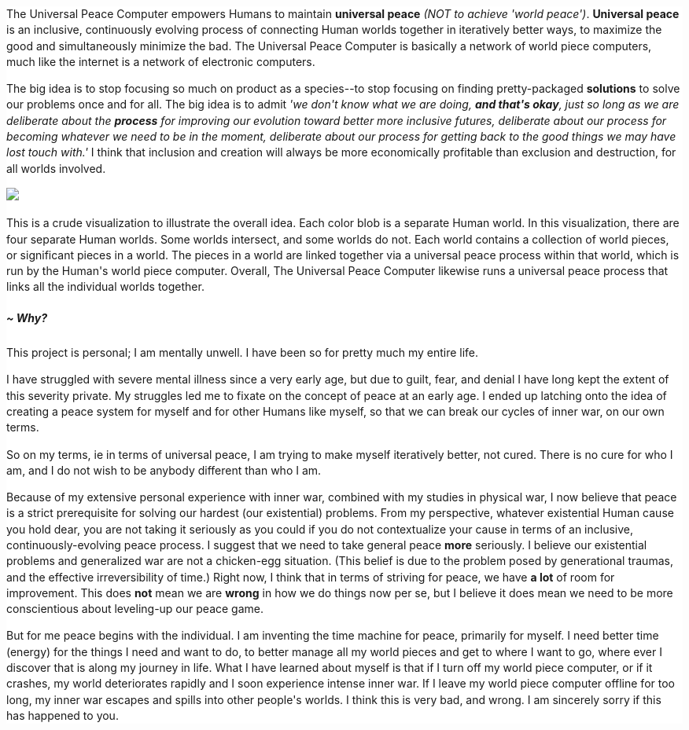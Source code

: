 </div>

The Universal Peace Computer empowers Humans to maintain **universal peace** _(NOT to achieve 'world peace')_. **Universal peace** is an inclusive, continuously evolving process of connecting Human worlds together in iteratively better ways, to maximize the good and simultaneously minimize the bad. The Universal Peace Computer is basically a network of world piece computers, much like the internet is a network of electronic computers.

The big idea is to stop focusing so much on product as a species--to stop focusing on finding pretty-packaged **solutions** to solve our problems once and for all. The big idea is to admit _'we don't know what we are doing, **and that's okay**, just so long as we are deliberate about the **process** for improving our evolution toward better more inclusive futures, deliberate about our process for becoming whatever we need to be in the moment, deliberate about our process for getting back to the good things we may have lost touch with.'_ I think that inclusion and creation will always be more economically profitable than exclusion and destruction, for all worlds involved.

<div class="figure">

![](/images/topology.jpg)

<p class="caption">This is a crude visualization to illustrate the overall idea. Each color blob is a separate Human world. In this visualization, there are four separate Human worlds. Some worlds intersect, and some worlds do not. Each world contains a collection of world pieces, or significant pieces in a world. The pieces in a world are linked together via a universal peace process within that world, which is run by the Human's world piece computer. Overall, The Universal Peace Computer likewise runs a universal peace process that links all the individual worlds together.</p>

</div>

##### **~ Why?**

This project is personal; I am mentally unwell. I have been so for pretty much my entire life.

I have struggled with severe mental illness since a very early age, but due to guilt, fear, and denial I have long kept the extent of this severity private. My struggles led me to fixate on the concept of peace at an early age. I ended up latching onto the idea of creating a peace system for myself and for other Humans like myself, so that we can break our cycles of inner war, on our own terms.

So on my terms, ie in terms of universal peace, I am trying to make myself iteratively better, not cured. There is no cure for who I am, and I do not wish to be anybody different than who I am.

Because of my extensive personal experience with inner war, combined with my studies in physical war, I now believe that peace is a strict prerequisite for solving our hardest (our existential) problems. From my perspective, whatever existential Human cause you hold dear, you are not taking it seriously as you could if you do not contextualize your cause in terms of an inclusive, continuously-evolving peace process. I suggest that we need to take general peace **more** seriously. I believe our existential problems and generalized war are not a chicken-egg situation. (This belief is due to the problem posed by generational traumas, and the effective irreversibility of time.) Right now, I think that in terms of striving for peace, we have **a lot** of room for improvement. This does **not** mean we are **wrong** in how we do things now per se, but I believe it does mean we need to be more conscientious about leveling-up our peace game.

But for me peace begins with the individual. I am inventing the time machine for peace, primarily for myself. I need better time (energy) for the things I need and want to do, to better manage all my world pieces and get to where I want to go, where ever I discover that is along my journey in life. What I have learned about myself is that if I turn off my world piece computer, or if it crashes, my world deteriorates rapidly and I soon experience intense inner war. If I leave my world piece computer offline for too long, my inner war escapes and spills into other people's worlds. I think this is very bad, and wrong. I am sincerely sorry if this has happened to you.
